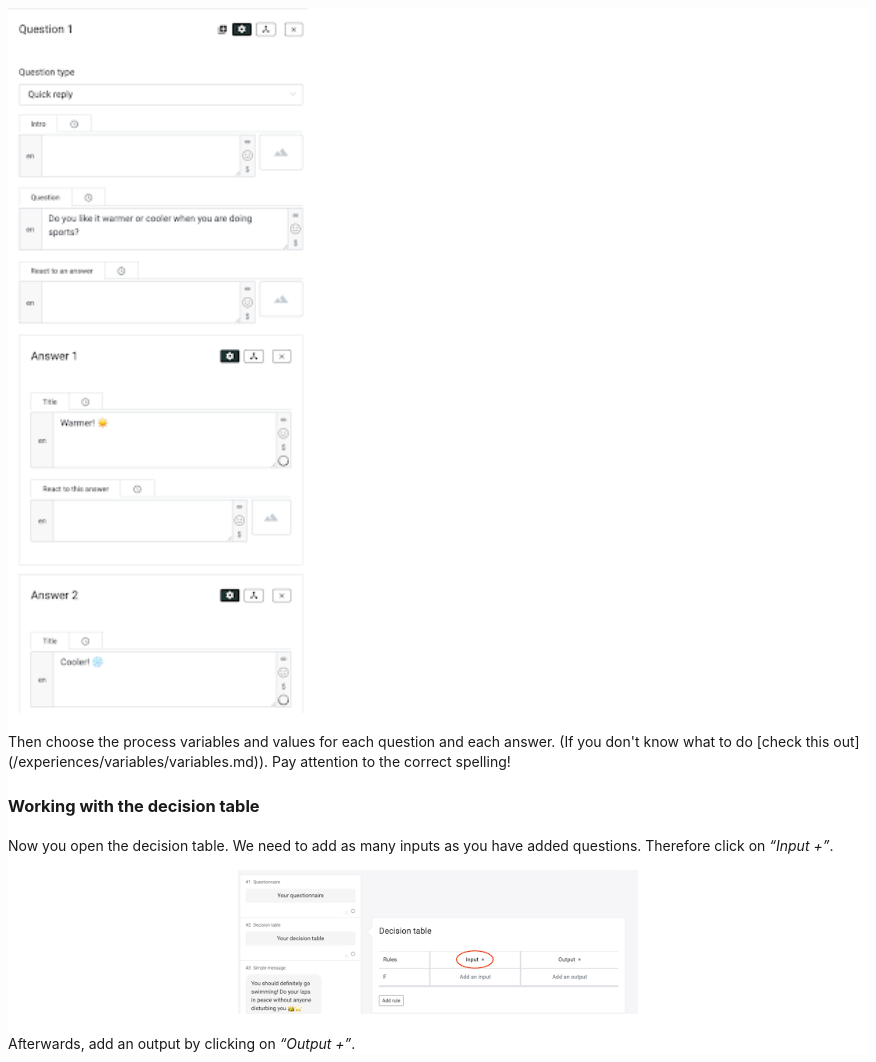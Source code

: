  <img src="answer3.png" alt="Question" title="Question" width="300"/>
</p>
Then choose the process variables and values for each question and each answer. (If you don't know what to do [check this out](/experiences/variables/variables.md)). Pay attention to the correct spelling!

### Working with the decision table

Now you open the decision table. We need to add as many inputs as you have added questions. Therefore click on *“Input +”*.

<p align="center">
  <img src="input.png" alt="Add an input" title="Add an input" width="400"/>
</p>

Afterwards, add an output by clicking on *“Output +”*. 
